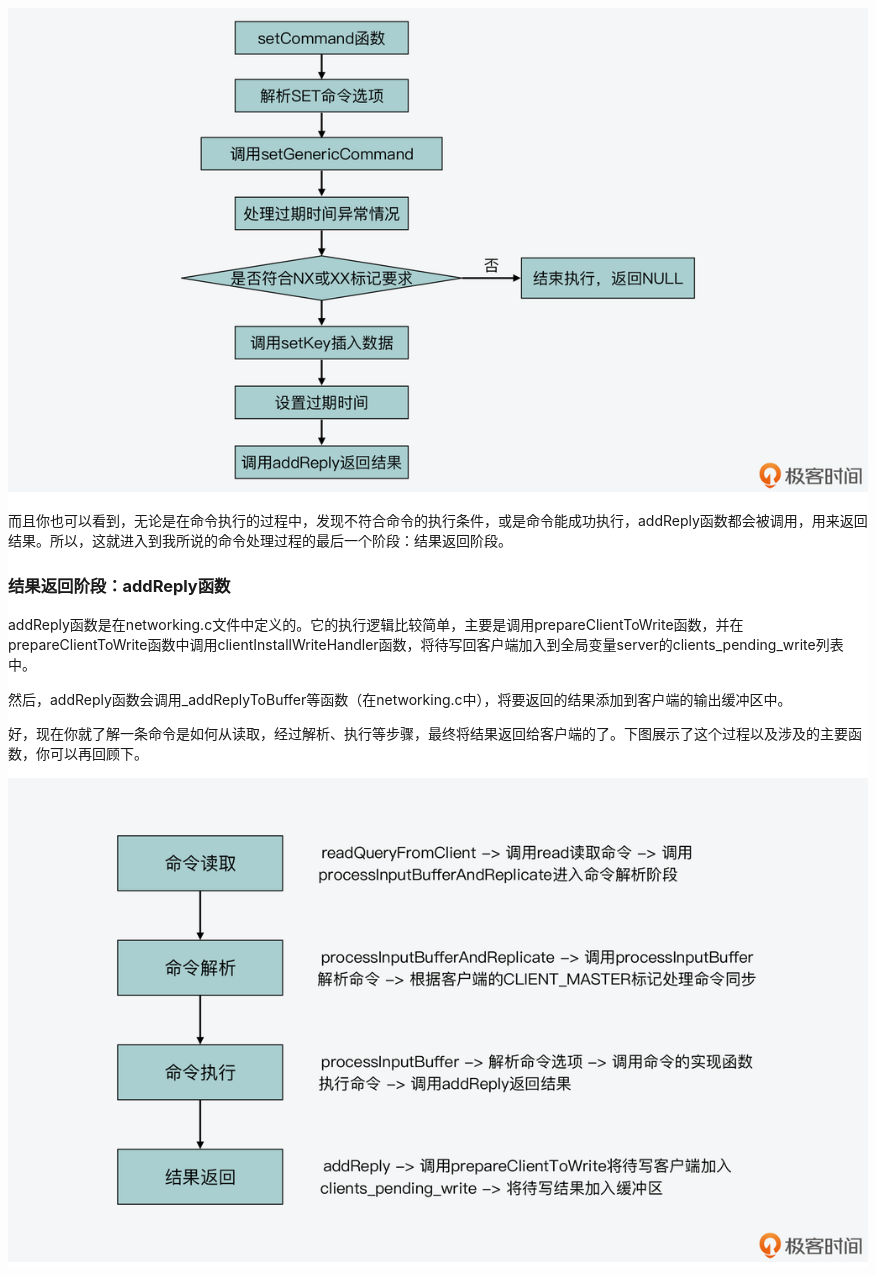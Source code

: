 ![](./httpsstatic001geekbangorgresourceimageb32ab35026e984a057ef9968afe8dafc9c2a.jpg)

而且你也可以看到，无论是在命令执行的过程中，发现不符合命令的执行条件，或是命令能成功执行，addReply函数都会被调用，用来返回结果。所以，这就进入到我所说的命令处理过程的最后一个阶段：结果返回阶段。

### 结果返回阶段：addReply函数

addReply函数是在networking.c文件中定义的。它的执行逻辑比较简单，主要是调用prepareClientToWrite函数，并在prepareClientToWrite函数中调用clientInstallWriteHandler函数，将待写回客户端加入到全局变量server的clients\_pending\_write列表中。

然后，addReply函数会调用\_addReplyToBuffer等函数（在networking.c中），将要返回的结果添加到客户端的输出缓冲区中。

好，现在你就了解一条命令是如何从读取，经过解析、执行等步骤，最终将结果返回给客户端的了。下图展示了这个过程以及涉及的主要函数，你可以再回顾下。

![](./httpsstatic001geekbangorgresourceimage3c393c784ab5359bdd8ac4fc34a8a3e9a839.jpg)
